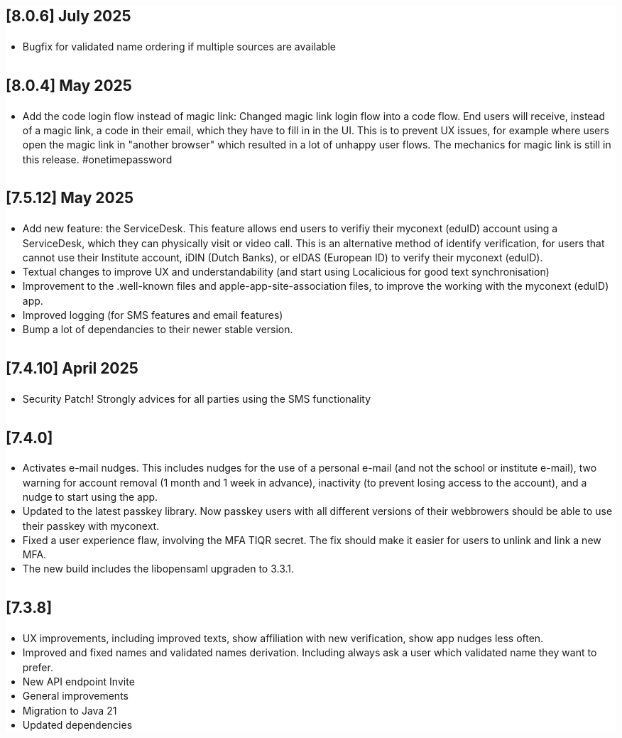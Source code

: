 ## [8.0.6] July 2025

- Bugfix for validated name ordering if multiple sources are available

## [8.0.4] May 2025

- Add the code login flow instead of magic link: Changed magic link login flow into a code flow. End users will receive, instead of a magic link, a code in their email, which they have to fill in in the UI. This is to prevent UX issues, for example where users open the magic link in "another browser" which resulted in a lot of unhappy user flows. The mechanics for magic link is still in this release. #onetimepassword

## [7.5.12] May 2025

- Add new feature: the ServiceDesk. This feature allows end users to verifiy their myconext (eduID) account using a ServiceDesk, which they can physically visit or video call. This is an alternative method of identify verification, for users that cannot use their Institute account, iDIN (Dutch Banks), or eIDAS (European ID) to verify their myconext (eduID).
- Textual changes to improve UX and understandability (and start using Localicious for good text synchronisation)
- Improvement to the .well-known files and apple-app-site-association files, to improve the working with the myconext (eduID) app.
- Improved logging (for SMS features and email features)
- Bump a lot of dependancies to their newer stable version.

## [7.4.10] April 2025

- Security Patch! Strongly advices for all parties using the SMS functionality

## [7.4.0]

- Activates e-mail nudges. This includes nudges for the use of a personal e-mail (and not the school or institute e-mail), two warning for account removal (1 month and 1 week in advance), inactivity (to prevent losing access to the account), and a nudge to start using the app.
- Updated to the latest passkey library. Now passkey users with all different versions of their webbrowers should be able to use their passkey with myconext.
- Fixed a user experience flaw, involving the MFA TIQR secret. The fix should make it easier for users to unlink and link a new MFA.
- The new build includes the libopensaml upgraden to 3.3.1.

## [7.3.8]

- UX improvements, including improved texts, show affiliation with new verification, show app nudges less often.
- Improved and fixed names and validated names derivation. Including always ask a user which validated name they want to prefer.
- New API endpoint Invite
- General improvements
- Migration to Java 21
- Updated dependencies
